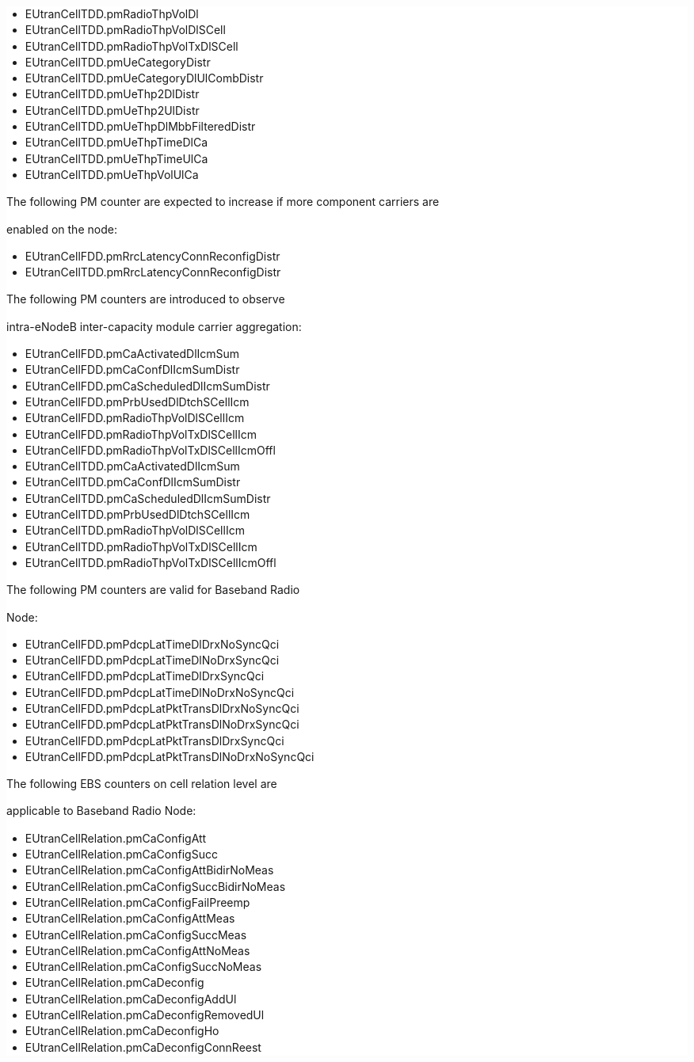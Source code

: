 - EUtranCellTDD.pmRadioThpVolDl
- EUtranCellTDD.pmRadioThpVolDlSCell
- EUtranCellTDD.pmRadioThpVolTxDlSCell
- EUtranCellTDD.pmUeCategoryDistr
- EUtranCellTDD.pmUeCategoryDlUlCombDistr
- EUtranCellTDD.pmUeThp2DlDistr
- EUtranCellTDD.pmUeThp2UlDistr
- EUtranCellTDD.pmUeThpDlMbbFilteredDistr
- EUtranCellTDD.pmUeThpTimeDlCa
- EUtranCellTDD.pmUeThpTimeUlCa
- EUtranCellTDD.pmUeThpVolUlCa

The following PM counter are expected to increase if more component carriers are

enabled on the node:

- EUtranCellFDD.pmRrcLatencyConnReconfigDistr
- EUtranCellTDD.pmRrcLatencyConnReconfigDistr

The following PM counters are introduced to observe

intra-eNodeB inter-capacity module carrier aggregation:

- EUtranCellFDD.pmCaActivatedDlIcmSum
- EUtranCellFDD.pmCaConfDlIcmSumDistr
- EUtranCellFDD.pmCaScheduledDlIcmSumDistr
- EUtranCellFDD.pmPrbUsedDlDtchSCellIcm
- EUtranCellFDD.pmRadioThpVolDlSCellIcm
- EUtranCellFDD.pmRadioThpVolTxDlSCellIcm
- EUtranCellFDD.pmRadioThpVolTxDlSCellIcmOffl
- EUtranCellTDD.pmCaActivatedDlIcmSum
- EUtranCellTDD.pmCaConfDlIcmSumDistr
- EUtranCellTDD.pmCaScheduledDlIcmSumDistr
- EUtranCellTDD.pmPrbUsedDlDtchSCellIcm
- EUtranCellTDD.pmRadioThpVolDlSCellIcm
- EUtranCellTDD.pmRadioThpVolTxDlSCellIcm
- EUtranCellTDD.pmRadioThpVolTxDlSCellIcmOffl

The following PM counters are valid for Baseband Radio

Node:

- EUtranCellFDD.pmPdcpLatTimeDlDrxNoSyncQci
- EUtranCellFDD.pmPdcpLatTimeDlNoDrxSyncQci
- EUtranCellFDD.pmPdcpLatTimeDlDrxSyncQci
- EUtranCellFDD.pmPdcpLatTimeDlNoDrxNoSyncQci
- EUtranCellFDD.pmPdcpLatPktTransDlDrxNoSyncQci
- EUtranCellFDD.pmPdcpLatPktTransDlNoDrxSyncQci
- EUtranCellFDD.pmPdcpLatPktTransDlDrxSyncQci
- EUtranCellFDD.pmPdcpLatPktTransDlNoDrxNoSyncQci

The following EBS counters on cell relation level are

applicable to Baseband Radio Node:

- EUtranCellRelation.pmCaConfigAtt
- EUtranCellRelation.pmCaConfigSucc
- EUtranCellRelation.pmCaConfigAttBidirNoMeas
- EUtranCellRelation.pmCaConfigSuccBidirNoMeas
- EUtranCellRelation.pmCaConfigFailPreemp
- EUtranCellRelation.pmCaConfigAttMeas
- EUtranCellRelation.pmCaConfigSuccMeas
- EUtranCellRelation.pmCaConfigAttNoMeas
- EUtranCellRelation.pmCaConfigSuccNoMeas
- EUtranCellRelation.pmCaDeconfig
- EUtranCellRelation.pmCaDeconfigAddUl
- EUtranCellRelation.pmCaDeconfigRemovedUl
- EUtranCellRelation.pmCaDeconfigHo
- EUtranCellRelation.pmCaDeconfigConnReest